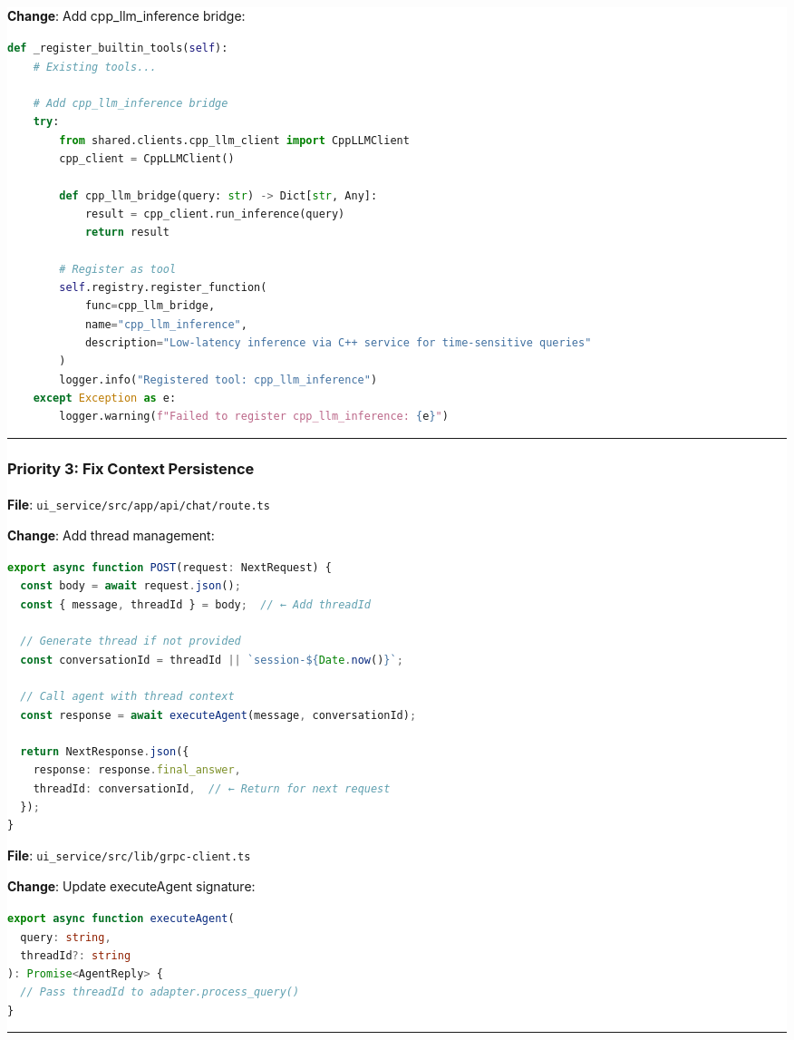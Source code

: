 **Change**: Add cpp_llm_inference bridge:
```python
def _register_builtin_tools(self):
    # Existing tools...
    
    # Add cpp_llm_inference bridge
    try:
        from shared.clients.cpp_llm_client import CppLLMClient
        cpp_client = CppLLMClient()
        
        def cpp_llm_bridge(query: str) -> Dict[str, Any]:
            result = cpp_client.run_inference(query)
            return result
        
        # Register as tool
        self.registry.register_function(
            func=cpp_llm_bridge,
            name="cpp_llm_inference",
            description="Low-latency inference via C++ service for time-sensitive queries"
        )
        logger.info("Registered tool: cpp_llm_inference")
    except Exception as e:
        logger.warning(f"Failed to register cpp_llm_inference: {e}")
```

---

### Priority 3: Fix Context Persistence

**File**: `ui_service/src/app/api/chat/route.ts`

**Change**: Add thread management:
```typescript
export async function POST(request: NextRequest) {
  const body = await request.json();
  const { message, threadId } = body;  // ← Add threadId
  
  // Generate thread if not provided
  const conversationId = threadId || `session-${Date.now()}`;
  
  // Call agent with thread context
  const response = await executeAgent(message, conversationId);
  
  return NextResponse.json({
    response: response.final_answer,
    threadId: conversationId,  // ← Return for next request
  });
}
```

**File**: `ui_service/src/lib/grpc-client.ts`

**Change**: Update executeAgent signature:
```typescript
export async function executeAgent(
  query: string,
  threadId?: string
): Promise<AgentReply> {
  // Pass threadId to adapter.process_query()
}
```

---
